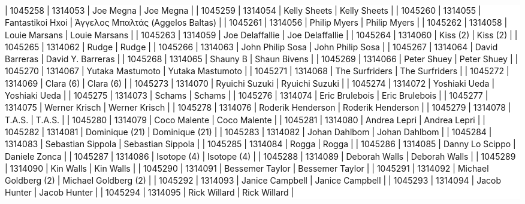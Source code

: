 | 1045258 | 1314053 | Joe Megna | Joe Megna |
| 1045259 | 1314054 | Kelly Sheets | Kelly Sheets |
| 1045260 | 1314055 | Fantastikoi Hxoi | Άγγελος Μπαλτάς (Aggelos Baltas) |
| 1045261 | 1314056 | Philip Myers | Philip Myers |
| 1045262 | 1314058 | Louie Marsans | Louie Marsans |
| 1045263 | 1314059 | Joe Delaffallie | Joe Delaffallie |
| 1045264 | 1314060 | Kiss (2) | Kiss (2) |
| 1045265 | 1314062 | Rudge | Rudge |
| 1045266 | 1314063 | John Philip Sosa | John Philip Sosa |
| 1045267 | 1314064 | David Barreras | David Y. Barreras |
| 1045268 | 1314065 | Shauny B | Shaun Bivens |
| 1045269 | 1314066 | Peter Shuey | Peter Shuey |
| 1045270 | 1314067 | Yutaka Mastumoto | Yutaka Mastumoto |
| 1045271 | 1314068 | The Surfriders | The Surfriders |
| 1045272 | 1314069 | Clara (6) | Clara (6) |
| 1045273 | 1314070 | Ryuichi Suzuki | Ryuichi Suzuki |
| 1045274 | 1314072 | Yoshiaki Ueda | Yoshiaki Ueda |
| 1045275 | 1314073 | Schams | Schams |
| 1045276 | 1314074 | Eric Brulebois | Eric Brulebois |
| 1045277 | 1314075 | Werner Krisch | Werner Krisch |
| 1045278 | 1314076 | Roderik Henderson | Roderik Henderson |
| 1045279 | 1314078 | T.A.S. | T.A.S. |
| 1045280 | 1314079 | Coco Malente | Coco Malente |
| 1045281 | 1314080 | Andrea Lepri | Andrea Lepri |
| 1045282 | 1314081 | Dominique (21) | Dominique (21) |
| 1045283 | 1314082 | Johan Dahlbom | Johan Dahlbom |
| 1045284 | 1314083 | Sebastian Sippola | Sebastian Sippola |
| 1045285 | 1314084 | Rogga | Rogga |
| 1045286 | 1314085 | Danny Lo Scippo | Daniele Zonca |
| 1045287 | 1314086 | Isotope (4) | Isotope (4) |
| 1045288 | 1314089 | Deborah Walls | Deborah Walls |
| 1045289 | 1314090 | Kin Walls | Kin Walls |
| 1045290 | 1314091 | Bessemer Taylor | Bessemer Taylor |
| 1045291 | 1314092 | Michael Goldberg (2) | Michael Goldberg (2) |
| 1045292 | 1314093 | Janice Campbell | Janice Campbell |
| 1045293 | 1314094 | Jacob Hunter | Jacob Hunter |
| 1045294 | 1314095 | Rick Willard | Rick Willard |